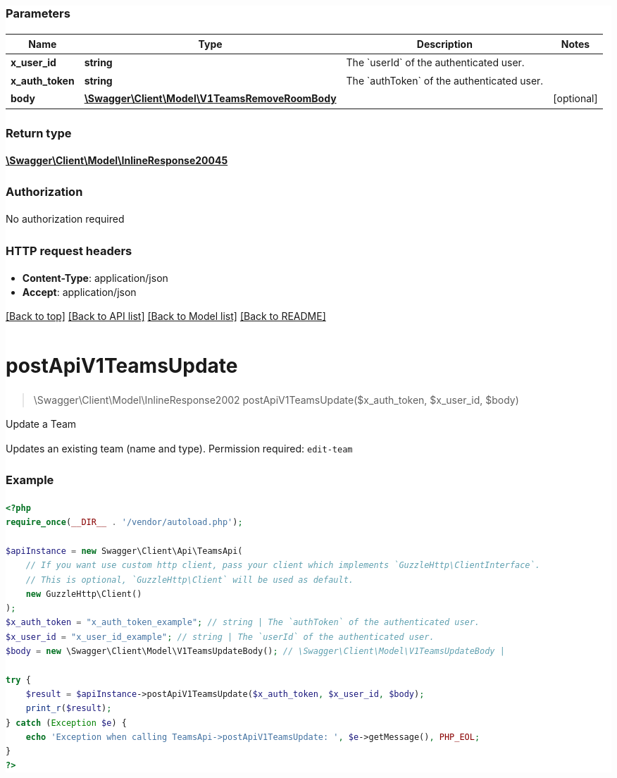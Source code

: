### Parameters

Name | Type | Description  | Notes
------------- | ------------- | ------------- | -------------
 **x_user_id** | **string**| The &#x60;userId&#x60; of the authenticated user. |
 **x_auth_token** | **string**| The &#x60;authToken&#x60; of the authenticated user. |
 **body** | [**\Swagger\Client\Model\V1TeamsRemoveRoomBody**](../Model/V1TeamsRemoveRoomBody.md)|  | [optional]

### Return type

[**\Swagger\Client\Model\InlineResponse20045**](../Model/InlineResponse20045.md)

### Authorization

No authorization required

### HTTP request headers

 - **Content-Type**: application/json
 - **Accept**: application/json

[[Back to top]](#) [[Back to API list]](../../README.md#documentation-for-api-endpoints) [[Back to Model list]](../../README.md#documentation-for-models) [[Back to README]](../../README.md)

# **postApiV1TeamsUpdate**
> \Swagger\Client\Model\InlineResponse2002 postApiV1TeamsUpdate($x_auth_token, $x_user_id, $body)

Update a Team

Updates an existing team (name and type).   Permission required: `edit-team`

### Example
```php
<?php
require_once(__DIR__ . '/vendor/autoload.php');

$apiInstance = new Swagger\Client\Api\TeamsApi(
    // If you want use custom http client, pass your client which implements `GuzzleHttp\ClientInterface`.
    // This is optional, `GuzzleHttp\Client` will be used as default.
    new GuzzleHttp\Client()
);
$x_auth_token = "x_auth_token_example"; // string | The `authToken` of the authenticated user.
$x_user_id = "x_user_id_example"; // string | The `userId` of the authenticated user.
$body = new \Swagger\Client\Model\V1TeamsUpdateBody(); // \Swagger\Client\Model\V1TeamsUpdateBody | 

try {
    $result = $apiInstance->postApiV1TeamsUpdate($x_auth_token, $x_user_id, $body);
    print_r($result);
} catch (Exception $e) {
    echo 'Exception when calling TeamsApi->postApiV1TeamsUpdate: ', $e->getMessage(), PHP_EOL;
}
?>
```
